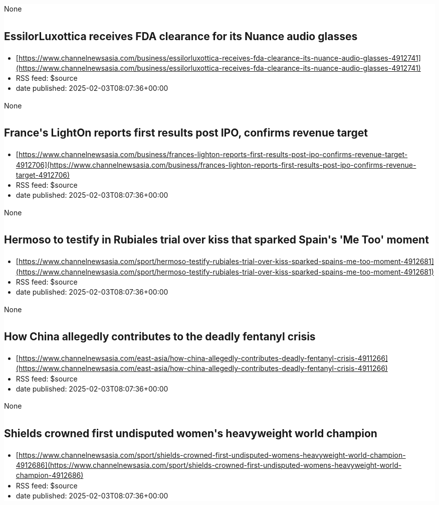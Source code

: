 None

## EssilorLuxottica receives FDA clearance for its Nuance audio glasses
 - [https://www.channelnewsasia.com/business/essilorluxottica-receives-fda-clearance-its-nuance-audio-glasses-4912741](https://www.channelnewsasia.com/business/essilorluxottica-receives-fda-clearance-its-nuance-audio-glasses-4912741)
 - RSS feed: $source
 - date published: 2025-02-03T08:07:36+00:00

None

## France's LightOn reports first results post IPO, confirms revenue target
 - [https://www.channelnewsasia.com/business/frances-lighton-reports-first-results-post-ipo-confirms-revenue-target-4912706](https://www.channelnewsasia.com/business/frances-lighton-reports-first-results-post-ipo-confirms-revenue-target-4912706)
 - RSS feed: $source
 - date published: 2025-02-03T08:07:36+00:00

None

## Hermoso to testify in Rubiales trial over kiss that sparked Spain's 'Me Too' moment
 - [https://www.channelnewsasia.com/sport/hermoso-testify-rubiales-trial-over-kiss-sparked-spains-me-too-moment-4912681](https://www.channelnewsasia.com/sport/hermoso-testify-rubiales-trial-over-kiss-sparked-spains-me-too-moment-4912681)
 - RSS feed: $source
 - date published: 2025-02-03T08:07:36+00:00

None

## How China allegedly contributes to the deadly fentanyl crisis
 - [https://www.channelnewsasia.com/east-asia/how-china-allegedly-contributes-deadly-fentanyl-crisis-4911266](https://www.channelnewsasia.com/east-asia/how-china-allegedly-contributes-deadly-fentanyl-crisis-4911266)
 - RSS feed: $source
 - date published: 2025-02-03T08:07:36+00:00

None

## Shields crowned first undisputed women's heavyweight world champion
 - [https://www.channelnewsasia.com/sport/shields-crowned-first-undisputed-womens-heavyweight-world-champion-4912686](https://www.channelnewsasia.com/sport/shields-crowned-first-undisputed-womens-heavyweight-world-champion-4912686)
 - RSS feed: $source
 - date published: 2025-02-03T08:07:36+00:00
